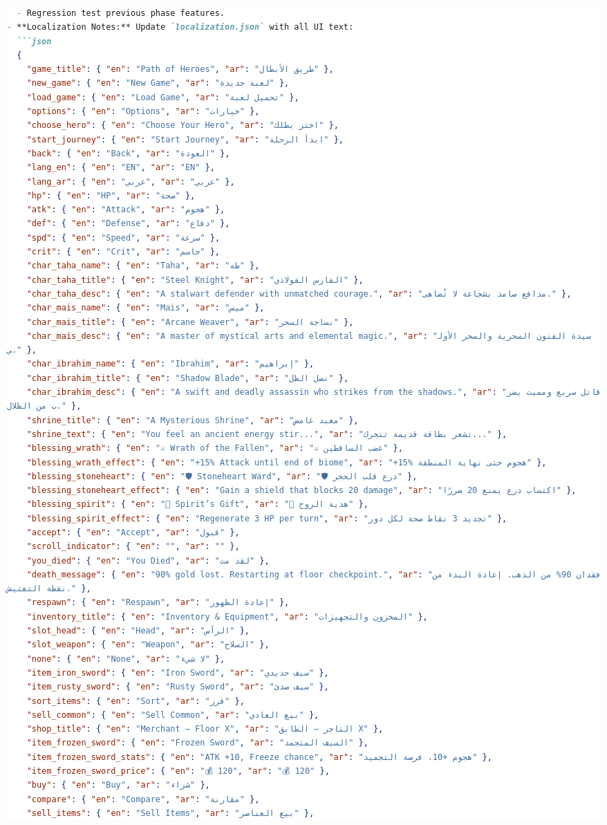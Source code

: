```markdown
  - Regression test previous phase features.  
- **Localization Notes:** Update `localization.json` with all UI text:  
  ```json
  {
    "game_title": { "en": "Path of Heroes", "ar": "طريق الأبطال" },
    "new_game": { "en": "New Game", "ar": "لعبة جديدة" },
    "load_game": { "en": "Load Game", "ar": "تحميل لعبة" },
    "options": { "en": "Options", "ar": "خيارات" },
    "choose_hero": { "en": "Choose Your Hero", "ar": "اختر بطلك" },
    "start_journey": { "en": "Start Journey", "ar": "ابدأ الرحلة" },
    "back": { "en": "Back", "ar": "العودة" },
    "lang_en": { "en": "EN", "ar": "EN" },
    "lang_ar": { "en": "عربي", "ar": "عربي" },
    "hp": { "en": "HP", "ar": "صحة" },
    "atk": { "en": "Attack", "ar": "هجوم" },
    "def": { "en": "Defense", "ar": "دفاع" },
    "spd": { "en": "Speed", "ar": "سرعة" },
    "crit": { "en": "Crit", "ar": "حاسم" },
    "char_taha_name": { "en": "Taha", "ar": "طه" },
    "char_taha_title": { "en": "Steel Knight", "ar": "الفارس الفولاذي" },
    "char_taha_desc": { "en": "A stalwart defender with unmatched courage.", "ar": "مدافع صامد بشجاعة لا تُضاهى." },
    "char_mais_name": { "en": "Mais", "ar": "ميس" },
    "char_mais_title": { "en": "Arcane Weaver", "ar": "نساجة السحر" },
    "char_mais_desc": { "en": "A master of mystical arts and elemental magic.", "ar": "سيدة الفنون السحرية والسحر الأولي." },
    "char_ibrahim_name": { "en": "Ibrahim", "ar": "إبراهيم" },
    "char_ibrahim_title": { "en": "Shadow Blade", "ar": "نصل الظل" },
    "char_ibrahim_desc": { "en": "A swift and deadly assassin who strikes from the shadows.", "ar": "قاتل سريع ومميت يضرب من الظلال." },
    "shrine_title": { "en": "A Mysterious Shrine", "ar": "معبد غامض" },
    "shrine_text": { "en": "You feel an ancient energy stir...", "ar": "تشعر بطاقة قديمة تتحرك..." },
    "blessing_wrath": { "en": "⚔️ Wrath of the Fallen", "ar": "⚔️ غضب الساقطين" },
    "blessing_wrath_effect": { "en": "+15% Attack until end of biome", "ar": "+15% هجوم حتى نهاية المنطقة" },
    "blessing_stoneheart": { "en": "🛡 Stoneheart Ward", "ar": "🛡 درع قلب الحجر" },
    "blessing_stoneheart_effect": { "en": "Gain a shield that blocks 20 damage", "ar": "اكتساب درع يمنع 20 ضررًا" },
    "blessing_spirit": { "en": "🌿 Spirit’s Gift", "ar": "🌿 هدية الروح" },
    "blessing_spirit_effect": { "en": "Regenerate 3 HP per turn", "ar": "تجديد 3 نقاط صحة لكل دور" },
    "accept": { "en": "Accept", "ar": "قبول" },
    "scroll_indicator": { "en": "", "ar": "" },
    "you_died": { "en": "You Died", "ar": "لقد مت" },
    "death_message": { "en": "90% gold lost. Restarting at floor checkpoint.", "ar": "فقدان 90% من الذهب. إعادة البدء من نقطة التفتيش." },
    "respawn": { "en": "Respawn", "ar": "إعادة الظهور" },
    "inventory_title": { "en": "Inventory & Equipment", "ar": "المخزون والتجهيزات" },
    "slot_head": { "en": "Head", "ar": "الرأس" },
    "slot_weapon": { "en": "Weapon", "ar": "السلاح" },
    "none": { "en": "None", "ar": "لا شيء" },
    "item_iron_sword": { "en": "Iron Sword", "ar": "سيف حديدي" },
    "item_rusty_sword": { "en": "Rusty Sword", "ar": "سيف صدئ" },
    "sort_items": { "en": "Sort", "ar": "فرز" },
    "sell_common": { "en": "Sell Common", "ar": "بيع العادي" },
    "shop_title": { "en": "Merchant – Floor X", "ar": "التاجر – الطابق X" },
    "item_frozen_sword": { "en": "Frozen Sword", "ar": "السيف المتجمد" },
    "item_frozen_sword_stats": { "en": "ATK +10, Freeze chance", "ar": "هجوم +10، فرصة التجميد" },
    "item_frozen_sword_price": { "en": "💰 120", "ar": "💰 120" },
    "buy": { "en": "Buy", "ar": "شراء" },
    "compare": { "en": "Compare", "ar": "مقارنة" },
    "sell_items": { "en": "Sell Items", "ar": "بيع العناصر" },
```